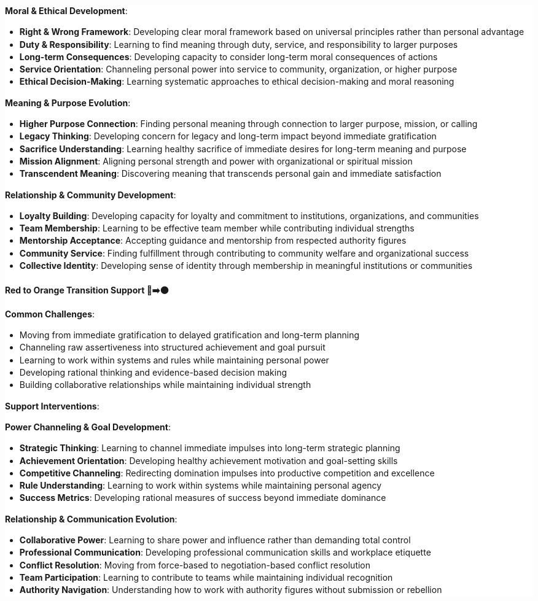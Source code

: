 **Moral & Ethical Development**:
- **Right & Wrong Framework**: Developing clear moral framework based on universal principles rather than personal advantage
- **Duty & Responsibility**: Learning to find meaning through duty, service, and responsibility to larger purposes
- **Long-term Consequences**: Developing capacity to consider long-term moral consequences of actions
- **Service Orientation**: Channeling personal power into service to community, organization, or higher purpose
- **Ethical Decision-Making**: Learning systematic approaches to ethical decision-making and moral reasoning

**Meaning & Purpose Evolution**:
- **Higher Purpose Connection**: Finding personal meaning through connection to larger purpose, mission, or calling
- **Legacy Thinking**: Developing concern for legacy and long-term impact beyond immediate gratification
- **Sacrifice Understanding**: Learning healthy sacrifice of immediate desires for long-term meaning and purpose
- **Mission Alignment**: Aligning personal strength and power with organizational or spiritual mission
- **Transcendent Meaning**: Discovering meaning that transcends personal gain and immediate satisfaction

**Relationship & Community Development**:
- **Loyalty Building**: Developing capacity for loyalty and commitment to institutions, organizations, and communities
- **Team Membership**: Learning to be effective team member while contributing individual strengths
- **Mentorship Acceptance**: Accepting guidance and mentorship from respected authority figures
- **Community Service**: Finding fulfillment through contributing to community welfare and organizational success
- **Collective Identity**: Developing sense of identity through membership in meaningful institutions or communities

#### **Red to Orange Transition Support** 🔴➡️🟠

**Common Challenges**:
- Moving from immediate gratification to delayed gratification and long-term planning
- Channeling raw assertiveness into structured achievement and goal pursuit
- Learning to work within systems and rules while maintaining personal power
- Developing rational thinking and evidence-based decision making
- Building collaborative relationships while maintaining individual strength

**Support Interventions**:

**Power Channeling & Goal Development**:
- **Strategic Thinking**: Learning to channel immediate impulses into long-term strategic planning
- **Achievement Orientation**: Developing healthy achievement motivation and goal-setting skills
- **Competitive Channeling**: Redirecting domination impulses into productive competition and excellence
- **Rule Understanding**: Learning to work within systems while maintaining personal agency
- **Success Metrics**: Developing rational measures of success beyond immediate dominance

**Relationship & Communication Evolution**:
- **Collaborative Power**: Learning to share power and influence rather than demanding total control
- **Professional Communication**: Developing professional communication skills and workplace etiquette
- **Conflict Resolution**: Moving from force-based to negotiation-based conflict resolution
- **Team Participation**: Learning to contribute to teams while maintaining individual recognition
- **Authority Navigation**: Understanding how to work with authority figures without submission or rebellion
